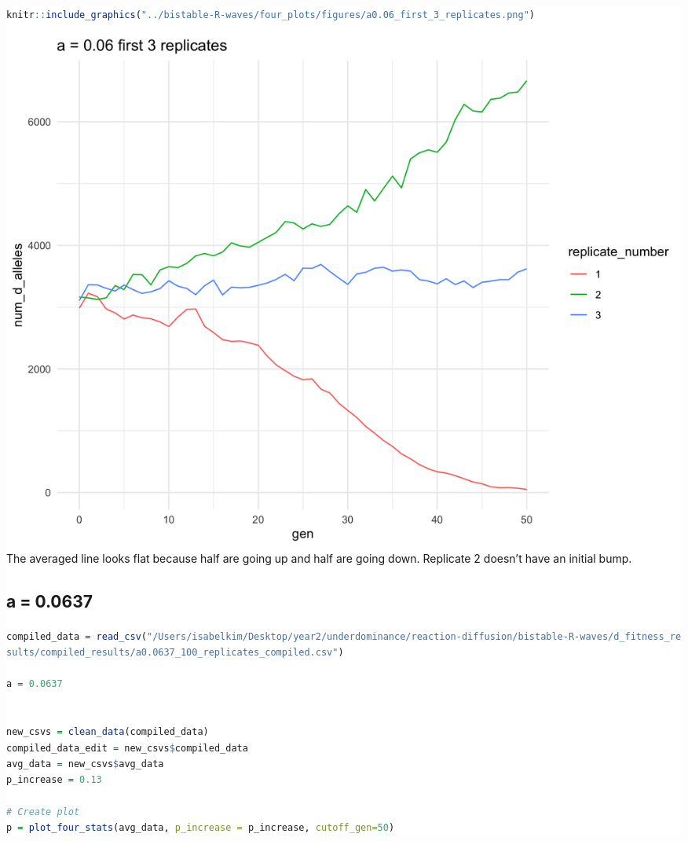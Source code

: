``` r
knitr::include_graphics("../bistable-R-waves/four_plots/figures/a0.06_first_3_replicates.png")
```

![](../bistable-R-waves/four_plots/figures/a0.06_first_3_replicates.png)
The averaged line looks flat because half are going up and half are
going down. Replicate 2 doesn’t have an initial bump.

## a = 0.0637

``` r
compiled_data = read_csv("/Users/isabelkim/Desktop/year2/underdominance/reaction-diffusion/bistable-R-waves/d_fitness_results/compiled_results/a0.0637_100_replicates_compiled.csv")

a = 0.0637


new_csvs = clean_data(compiled_data)
compiled_data_edit = new_csvs$compiled_data
avg_data = new_csvs$avg_data
p_increase = 0.13

# Create plot
p = plot_four_stats(avg_data, p_increase = p_increase, cutoff_gen=50)
```
